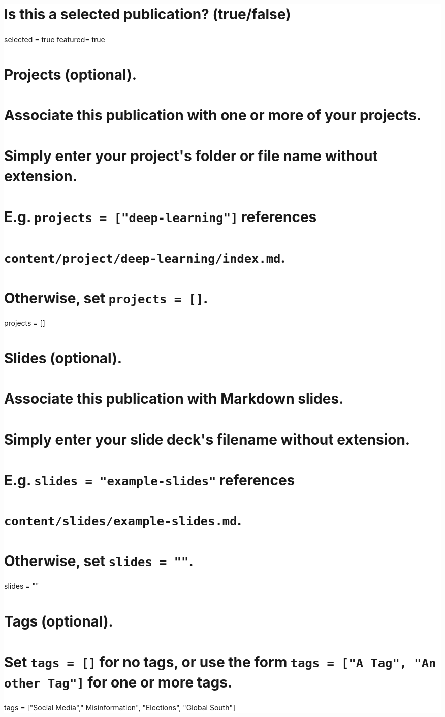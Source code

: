 # Is this a selected publication? (true/false)
selected = true
featured= true


# Projects (optional).
#   Associate this publication with one or more of your projects.
#   Simply enter your project's folder or file name without extension.
#   E.g. `projects = ["deep-learning"]` references 
#   `content/project/deep-learning/index.md`.
#   Otherwise, set `projects = []`.
projects = []

# Slides (optional).
#   Associate this publication with Markdown slides.
#   Simply enter your slide deck's filename without extension.
#   E.g. `slides = "example-slides"` references 
#   `content/slides/example-slides.md`.
#   Otherwise, set `slides = ""`.
slides = ""

# Tags (optional).
#   Set `tags = []` for no tags, or use the form `tags = ["A Tag", "Another Tag"]` for one or more tags.
tags = ["Social Media"," Misinformation", "Elections", "Global South"]
